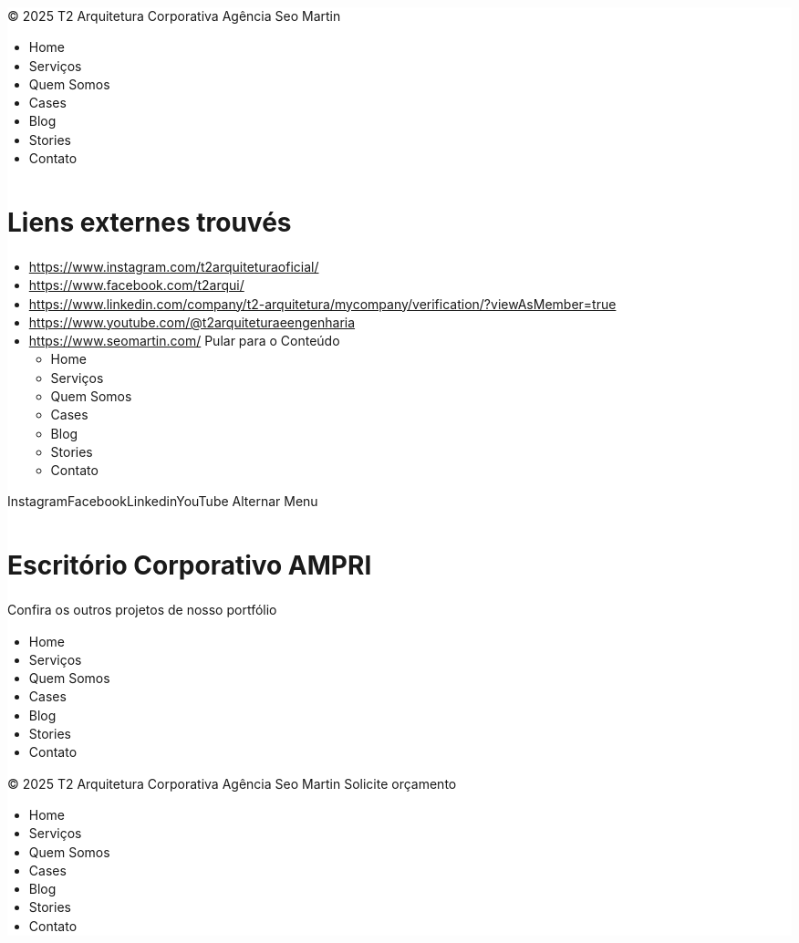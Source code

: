 
© 2025 T2 Arquitetura Corporativa
Agência Seo Martin
  * Home
  * Serviços
  * Quem Somos
  * Cases
  * Blog
  * Stories
  * Contato




# Liens externes trouvés
- https://www.instagram.com/t2arquiteturaoficial/
- https://www.facebook.com/t2arqui/
- https://www.linkedin.com/company/t2-arquitetura/mycompany/verification/?viewAsMember=true
- https://www.youtube.com/@t2arquiteturaeengenharia
- https://www.seomartin.com/
Pular para o Conteúdo
  * Home
  * Serviços
  * Quem Somos
  * Cases
  * Blog
  * Stories
  * Contato


InstagramFacebookLinkedinYouTube
Alternar Menu
# Escritório Corporativo AMPRI
Confira os outros projetos de nosso portfólio
  * Home
  * Serviços
  * Quem Somos
  * Cases
  * Blog
  * Stories
  * Contato


© 2025 T2 Arquitetura Corporativa
Agência Seo Martin
Solicite orçamento
  * Home
  * Serviços
  * Quem Somos
  * Cases
  * Blog
  * Stories
  * Contato
